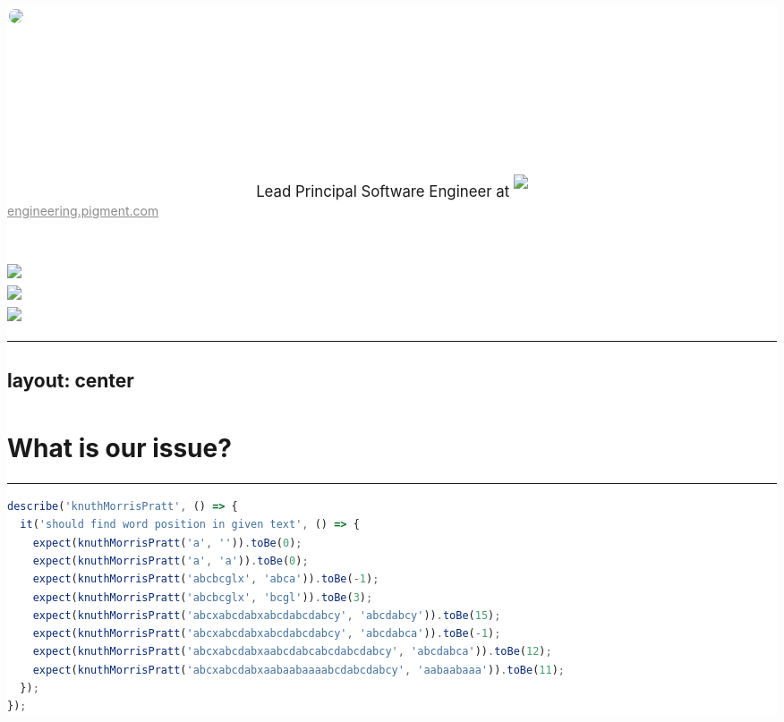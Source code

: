 <div>
  <img src="/assets/me.jpg" style="border-radius: 50%; height: 128px; border: white 2px solid;" />
</div>

<div style="margin-top: 48px"></div>
<h2 style="color: #fff !important">The Tests That Write Themselves</h2>
<h1 style="color: #fff !important">Nicolas DUBIEN</h1>
<div style="display: flex; justify-content: center; font-size: 1.2em; margin-top: -20px; align-items: end;">
  <span style="margin-top: 0.7em">
    Lead Principal Software Engineer at&nbsp;
  </span>
  <img
    src="/assets/Pigment logo.svg"
    style="height: 31px; box-shadow: none"
  />
</div>
<div style="opacity: 0.5">
 <a href="https://engineering.pigment.com/" target="_blank">engineering.pigment.com</a>
</div>

<div style="margin-top: 48px"></div>
<div style="display: flex; gap: 8px; color: #ffffff; vertical-align: middle;">
  <img src="/assets/github-white.png" style="height: 24px; border: none; background: none; margin: 0px" />
  dubzzz
</div>
<div style="display: flex; gap: 8px; color: #ffffff; vertical-align: middle;">
  <img src="/assets/bluesky.svg" style="height: 24px; border: none; background: none; margin: 0px" />
  @nicolas.dubien.me
</div>
<div style="display: flex; gap: 8px; color: #ffffff; vertical-align: middle;">
  <img src="/assets/npm.png" style="height: 24px; border: none; background: none; margin: 0px" />
  fast-check
</div>

---
layout: center
---

# What is our issue?

---

```ts
describe('knuthMorrisPratt', () => {
  it('should find word position in given text', () => {
    expect(knuthMorrisPratt('a', '')).toBe(0);
    expect(knuthMorrisPratt('a', 'a')).toBe(0);
    expect(knuthMorrisPratt('abcbcglx', 'abca')).toBe(-1);
    expect(knuthMorrisPratt('abcbcglx', 'bcgl')).toBe(3);
    expect(knuthMorrisPratt('abcxabcdabxabcdabcdabcy', 'abcdabcy')).toBe(15);
    expect(knuthMorrisPratt('abcxabcdabxabcdabcdabcy', 'abcdabca')).toBe(-1);
    expect(knuthMorrisPratt('abcxabcdabxaabcdabcabcdabcdabcy', 'abcdabca')).toBe(12);
    expect(knuthMorrisPratt('abcxabcdabxaabaabaaaabcdabcdabcy', 'aabaabaaa')).toBe(11);
  });
});
```
